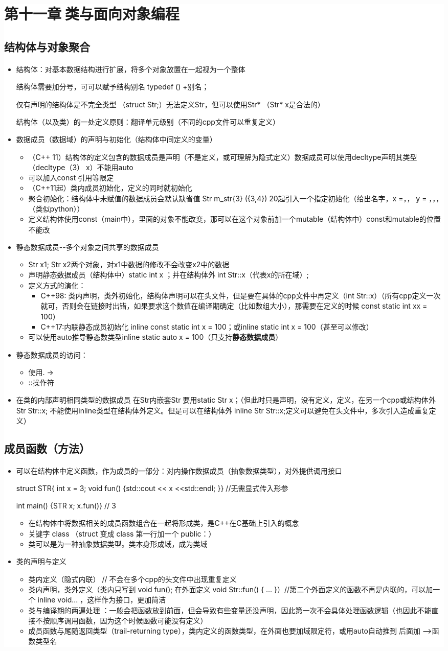 # 第十一章 类与面向对象编程

## 结构体与对象聚合

- 结构体：对基本数据结构进行扩展，将多个对象放置在一起视为一个整体

  结构体需要加分号，可可以赋予结构别名 typedef () +别名；

  仅有声明的结构体是不完全类型 （struct Str;）无法定义Str，但可以使用Str* （Str* x是合法的）

  结构体（以及类）的一处定义原则：翻译单元级别（不同的cpp文件可以重复定义）

- 数据成员（数据域）的声明与初始化（结构体中间定义的变量）
  - （C++ 11）结构体的定义包含的数据成员是声明（不是定义，或可理解为隐式定义）数据成员可以使用decltype声明其类型（decltype（3） x）不能用auto
  - 可以加入const 引用等限定
  - （C++11起）类内成员初始化，定义的同时就初始化
  - 聚合初始化：结构体中未赋值的数据成员会默认缺省值 Str m_str{3} ({3,4}) 20起引入一个指定初始化（给出名字，x  =，， y = ，，，（类似python））
  - 定义结构体使用const（main中），里面的对象不能改变，那可以在这个对象前加一个mutable（结构体中）const和mutable的位置不能改
  
- 静态数据成员--多个对象之间共享的数据成员
  - Str x1; Str x2两个对象，对x1中数据的修改不会改变x2中的数据
  - 声明静态数据成员（结构体中）static int x ；并在结构体外 int Str::x（代表x的所在域）;
  - 定义方式的演化：
    - C++98: 类内声明，类外初始化，结构体声明可以在头文件，但是要在具体的cpp文件中再定义（int Str::x）（所有cpp定义一次就可，否则会在链接时出错，如果要求这个数值在编译期确定（比如数组大小），那需要在定义的时候 const static int xx = 100）
    - C++17:内联静态成员初始化 inline const static int x = 100；或inline static int x = 100（甚至可以修改）
  - 可以使用auto推导静态数类型inline static auto x = 100（只支持**静态数据成员**）
  
- 静态数据成员的访问：
  - 使用. ->
  - ::操作符
  
- 在类的内部声明相同类型的数据成员 在Str内嵌套Str 要用static Str x；（但此时只是声明，没有定义，定义，在另一个cpp或结构体外 Str Str::x;  不能使用inline类型在结构体外定义。但是可以在结构体外 inline Str Str::x;定义可以避免在头文件中，多次引入造成重复定义）

## 成员函数（方法）

- 可以在结构体中定义函数，作为成员的一部分：对内操作数据成员（抽象数据类型），对外提供调用接口

  struct STR{ int x  = 3;  void fun() {std::cout << x <<std::endl; }}  //无需显式传入形参

  int main() {STR x; x.fun()} // 3

  - 在结构体中将数据相关的成员函数组合在一起将形成类，是C++在C基础上引入的概念
  - 关键字 class （struct 变成 class 第一行加一个 public：）
  - 类可以是为一种抽象数据类型。类本身形成域，成为类域

- 类的声明与定义

  - 类内定义（隐式内联） // 不会在多个cpp的头文件中出现重复定义
  - 类内声明，类外定义（类内只写到 void fun();  在外面定义 void Str::fun() { ... }）//第二个外面定义的函数不再是内联的，可以加一个 inline void... ，这样作为接口，更加简洁
  - 类与编译期的两遍处理 ：一般会把函数放到前面，但会导致有些变量还没声明，因此第一次不会具体处理函数逻辑（也因此不能直接不按顺序调用函数，因为这个时候函数可能没有定义）
  - 成员函数与尾随返回类型（trail-returning type），类内定义的函数类型，在外面也要加域限定符，或用auto自动推到 后面加 —>函数类型名
